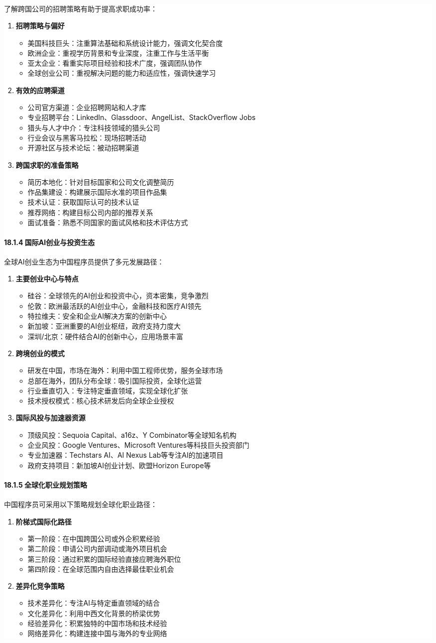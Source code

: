 了解跨国公司的招聘策略有助于提高求职成功率：

1. **招聘策略与偏好**
   - 美国科技巨头：注重算法基础和系统设计能力，强调文化契合度
   - 欧洲企业：重视学历背景和专业深度，注重工作与生活平衡
   - 亚太企业：看重实际项目经验和技术广度，强调团队协作
   - 全球创业公司：重视解决问题的能力和适应性，强调快速学习

2. **有效的应聘渠道**
   - 公司官方渠道：企业招聘网站和人才库
   - 专业招聘平台：LinkedIn、Glassdoor、AngelList、StackOverflow Jobs
   - 猎头与人才中介：专注科技领域的猎头公司
   - 行业会议与黑客马拉松：现场招聘活动
   - 开源社区与技术论坛：被动招聘渠道

3. **跨国求职的准备策略**
   - 简历本地化：针对目标国家和公司文化调整简历
   - 作品集建设：构建展示国际水准的项目作品集
   - 技术认证：获取国际认可的技术认证
   - 推荐网络：构建目标公司内部的推荐关系
   - 面试准备：熟悉不同国家的面试风格和技术评估方式

#### 18.1.4 国际AI创业与投资生态

全球AI创业生态为中国程序员提供了多元发展路径：

1. **主要创业中心与特点**
   - 硅谷：全球领先的AI创业和投资中心，资本密集，竞争激烈
   - 伦敦：欧洲最活跃的AI创业中心，金融科技和医疗AI领先
   - 特拉维夫：安全和企业AI解决方案的创新中心
   - 新加坡：亚洲重要的AI创业枢纽，政府支持力度大
   - 深圳/北京：硬件结合AI的创新中心，应用场景丰富

2. **跨境创业的模式**
   - 研发在中国，市场在海外：利用中国工程师优势，服务全球市场
   - 总部在海外，团队分布全球：吸引国际投资，全球化运营
   - 行业垂直切入：专注特定垂直领域，实现全球化扩张
   - 技术授权模式：核心技术研发后向全球企业授权

3. **国际风投与加速器资源**
   - 顶级风投：Sequoia Capital、a16z、Y Combinator等全球知名机构
   - 企业风投：Google Ventures、Microsoft Ventures等科技巨头投资部门
   - 专业加速器：Techstars AI、AI Nexus Lab等专注AI的加速项目
   - 政府支持项目：新加坡AI创业计划、欧盟Horizon Europe等

#### 18.1.5 全球化职业规划策略

中国程序员可采用以下策略规划全球化职业路径：

1. **阶梯式国际化路径**
   - 第一阶段：在中国跨国公司或外企积累经验
   - 第二阶段：申请公司内部调动或海外项目机会
   - 第三阶段：通过积累的国际经验直接应聘海外职位
   - 第四阶段：在全球范围内自由选择最佳职业机会

2. **差异化竞争策略**
   - 技术差异化：专注AI与特定垂直领域的结合
   - 文化差异化：利用中西文化背景的桥梁优势
   - 经验差异化：积累独特的中国市场和技术经验
   - 网络差异化：构建连接中国与海外的专业网络
